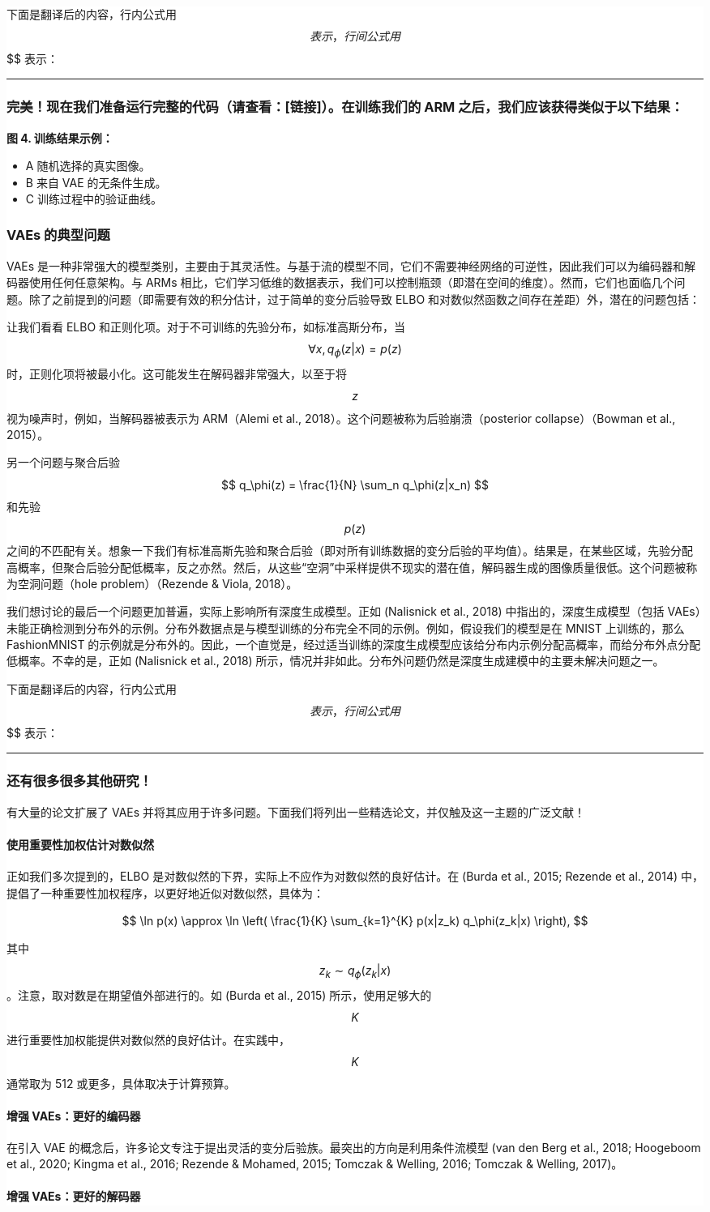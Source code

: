下面是翻译后的内容，行内公式用 $$ 表示，行间公式用 $$ $$ 表示：

---

### 完美！现在我们准备运行完整的代码（请查看：[链接]）。在训练我们的 ARM 之后，我们应该获得类似于以下结果：

**图 4. 训练结果示例：**
- A 随机选择的真实图像。
- B 来自 VAE 的无条件生成。
- C 训练过程中的验证曲线。

### VAEs 的典型问题

VAEs 是一种非常强大的模型类别，主要由于其灵活性。与基于流的模型不同，它们不需要神经网络的可逆性，因此我们可以为编码器和解码器使用任何任意架构。与 ARMs 相比，它们学习低维的数据表示，我们可以控制瓶颈（即潜在空间的维度）。然而，它们也面临几个问题。除了之前提到的问题（即需要有效的积分估计，过于简单的变分后验导致 ELBO 和对数似然函数之间存在差距）外，潜在的问题包括：

让我们看看 ELBO 和正则化项。对于不可训练的先验分布，如标准高斯分布，当 $$ \forall x, q_\phi(z|x) = p(z) $$ 时，正则化项将被最小化。这可能发生在解码器非常强大，以至于将 $$ z $$ 视为噪声时，例如，当解码器被表示为 ARM（Alemi et al., 2018）。这个问题被称为后验崩溃（posterior collapse）（Bowman et al., 2015）。

另一个问题与聚合后验 $$ q_\phi(z) = \frac{1}{N} \sum_n q_\phi(z|x_n) $$ 和先验 $$ p(z) $$ 之间的不匹配有关。想象一下我们有标准高斯先验和聚合后验（即对所有训练数据的变分后验的平均值）。结果是，在某些区域，先验分配高概率，但聚合后验分配低概率，反之亦然。然后，从这些“空洞”中采样提供不现实的潜在值，解码器生成的图像质量很低。这个问题被称为空洞问题（hole problem）（Rezende & Viola, 2018）。

我们想讨论的最后一个问题更加普遍，实际上影响所有深度生成模型。正如 (Nalisnick et al., 2018) 中指出的，深度生成模型（包括 VAEs）未能正确检测到分布外的示例。分布外数据点是与模型训练的分布完全不同的示例。例如，假设我们的模型是在 MNIST 上训练的，那么 FashionMNIST 的示例就是分布外的。因此，一个直觉是，经过适当训练的深度生成模型应该给分布内示例分配高概率，而给分布外点分配低概率。不幸的是，正如 (Nalisnick et al., 2018) 所示，情况并非如此。分布外问题仍然是深度生成建模中的主要未解决问题之一。



下面是翻译后的内容，行内公式用 $$ 表示，行间公式用 $$ $$ 表示：

---

### 还有很多很多其他研究！

有大量的论文扩展了 VAEs 并将其应用于许多问题。下面我们将列出一些精选论文，并仅触及这一主题的广泛文献！

#### 使用重要性加权估计对数似然

正如我们多次提到的，ELBO 是对数似然的下界，实际上不应作为对数似然的良好估计。在 (Burda et al., 2015; Rezende et al., 2014) 中，提倡了一种重要性加权程序，以更好地近似对数似然，具体为：

$$
\ln p(x) \approx \ln \left( \frac{1}{K} \sum_{k=1}^{K} p(x|z_k) q_\phi(z_k|x) \right),
$$

其中 $$ z_k \sim q_\phi(z_k|x) $$。注意，取对数是在期望值外部进行的。如 (Burda et al., 2015) 所示，使用足够大的 $$ K $$ 进行重要性加权能提供对数似然的良好估计。在实践中，$$ K $$ 通常取为 512 或更多，具体取决于计算预算。

#### 增强 VAEs：更好的编码器

在引入 VAE 的概念后，许多论文专注于提出灵活的变分后验族。最突出的方向是利用条件流模型 (van den Berg et al., 2018; Hoogeboom et al., 2020; Kingma et al., 2016; Rezende & Mohamed, 2015; Tomczak & Welling, 2016; Tomczak & Welling, 2017)。

#### 增强 VAEs：更好的解码器
